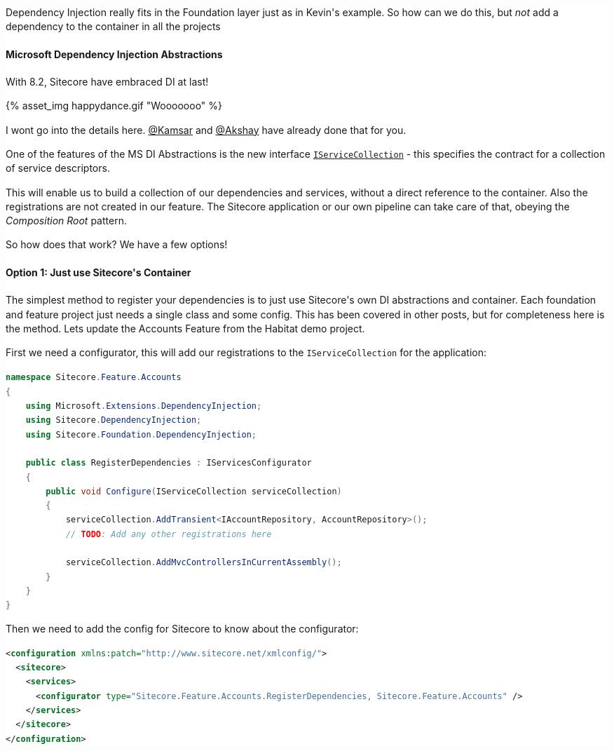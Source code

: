 Dependency Injection really fits in the Foundation layer just as in Kevin's example. So how can we do this, but _not_ add a dependency to the container in all the projects


#### Microsoft Dependency Injection Abstractions
With 8.2, Sitecore have embraced DI at last!

{% asset_img happydance.gif "Wooooooo" %}

I wont go into the details here. [@Kamsar](http://kamsar.net/index.php/2016/08/Dependency-Injection-in-Sitecore-8-2/) and [@Akshay](http://www.akshaysura.com/2016/09/15/microsoft-extensions-dependency-injection-di-with-sitecore-8-2-sample-project/) have already done that for you.

One of the features of the MS DI Abstractions is the new interface [`IServiceCollection`](https://docs.asp.net/projects/api/en/latest/autoapi/Microsoft/Extensions/DependencyInjection/IServiceCollection/) - this specifies the contract for a collection of service descriptors.

This will enable us to build a collection of our dependencies and services, without a direct reference to the container. Also the registrations are not created in our feature. The Sitecore application or our own pipeline can take care of that, obeying the *Composition Root* pattern.

So how does that work? We have a few options!

#### Option 1: Just use Sitecore's Container
The simplest method to register your dependencies is to just use Sitecore's own DI abstractions and container. Each foundation and feature project just needs a single class and some config. This has been covered in other posts, but for completeness here is the method. Lets update the Accounts Feature from the Habitat demo project.

First we need a configurator, this will add our registrations to the `IServiceCollection` for the application:

```csharp
namespace Sitecore.Feature.Accounts
{
    using Microsoft.Extensions.DependencyInjection;
    using Sitecore.DependencyInjection;
    using Sitecore.Foundation.DependencyInjection;

    public class RegisterDependencies : IServicesConfigurator
    {
        public void Configure(IServiceCollection serviceCollection)
        {
            serviceCollection.AddTransient<IAccountRepository, AccountRepository>();
            // TODO: Add any other registrations here

            serviceCollection.AddMvcControllersInCurrentAssembly();
        }
    }
}
```

Then we need to add the config for Sitecore to know about the configurator:
```xml
<configuration xmlns:patch="http://www.sitecore.net/xmlconfig/">
  <sitecore>
    <services>
      <configurator type="Sitecore.Feature.Accounts.RegisterDependencies, Sitecore.Feature.Accounts" />
    </services>
  </sitecore>
</configuration>
```
